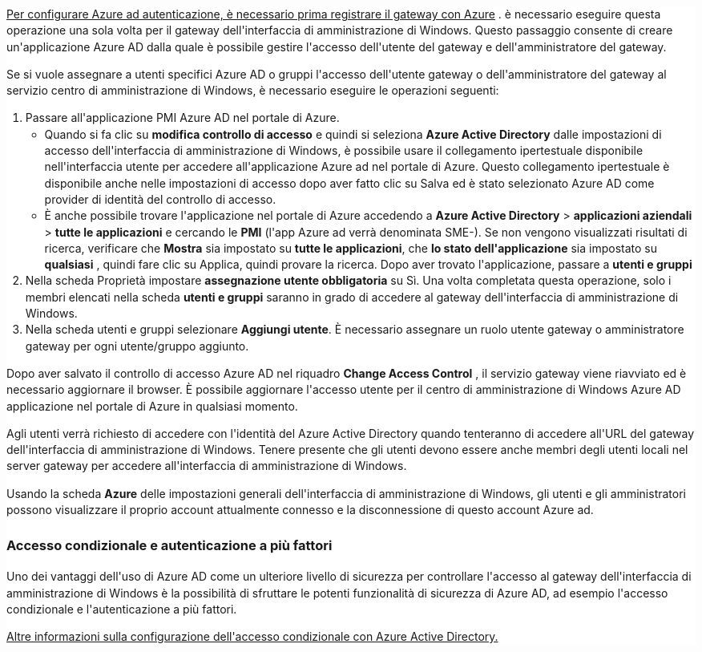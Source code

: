 [Per configurare Azure ad autenticazione, è necessario prima registrare il gateway con Azure](azure-integration.md) . è necessario eseguire questa operazione una sola volta per il gateway dell'interfaccia di amministrazione di Windows. Questo passaggio consente di creare un'applicazione Azure AD dalla quale è possibile gestire l'accesso dell'utente del gateway e dell'amministratore del gateway.

Se si vuole assegnare a utenti specifici Azure AD o gruppi l'accesso dell'utente gateway o dell'amministratore del gateway al servizio centro di amministrazione di Windows, è necessario eseguire le operazioni seguenti:

1.  Passare all'applicazione PMI Azure AD nel portale di Azure. 
    -   Quando si fa clic su **modifica controllo di accesso** e quindi si seleziona **Azure Active Directory** dalle impostazioni di accesso dell'interfaccia di amministrazione di Windows, è possibile usare il collegamento ipertestuale disponibile nell'interfaccia utente per accedere all'applicazione Azure ad nel portale di Azure. Questo collegamento ipertestuale è disponibile anche nelle impostazioni di accesso dopo aver fatto clic su Salva ed è stato selezionato Azure AD come provider di identità del controllo di accesso.
    -   È anche possibile trovare l'applicazione nel portale di Azure accedendo a **Azure Active Directory** > **applicazioni aziendali** > **tutte le applicazioni** e cercando le **PMI** (l'app Azure ad verrà denominata SME-<gateway>). Se non vengono visualizzati risultati di ricerca, verificare che **Mostra** sia impostato su **tutte le applicazioni**, che **lo stato dell'applicazione** sia impostato su **qualsiasi** , quindi fare clic su Applica, quindi provare la ricerca. Dopo aver trovato l'applicazione, passare a **utenti e gruppi**
2.  Nella scheda Proprietà impostare **assegnazione utente obbligatoria** su Sì.
    Una volta completata questa operazione, solo i membri elencati nella scheda **utenti e gruppi** saranno in grado di accedere al gateway dell'interfaccia di amministrazione di Windows.
3.  Nella scheda utenti e gruppi selezionare **Aggiungi utente**. È necessario assegnare un ruolo utente gateway o amministratore gateway per ogni utente/gruppo aggiunto.

Dopo aver salvato il controllo di accesso Azure AD nel riquadro **Change Access Control** , il servizio gateway viene riavviato ed è necessario aggiornare il browser. È possibile aggiornare l'accesso utente per il centro di amministrazione di Windows Azure AD applicazione nel portale di Azure in qualsiasi momento. 

Agli utenti verrà richiesto di accedere con l'identità del Azure Active Directory quando tenteranno di accedere all'URL del gateway dell'interfaccia di amministrazione di Windows. Tenere presente che gli utenti devono essere anche membri degli utenti locali nel server gateway per accedere all'interfaccia di amministrazione di Windows. 

Usando la scheda **Azure** delle impostazioni generali dell'interfaccia di amministrazione di Windows, gli utenti e gli amministratori possono visualizzare il proprio account attualmente connesso e la disconnessione di questo account Azure ad.

### <a name="conditional-access-and-multi-factor-authentication"></a>Accesso condizionale e autenticazione a più fattori

Uno dei vantaggi dell'uso di Azure AD come un ulteriore livello di sicurezza per controllare l'accesso al gateway dell'interfaccia di amministrazione di Windows è la possibilità di sfruttare le potenti funzionalità di sicurezza di Azure AD, ad esempio l'accesso condizionale e l'autenticazione a più fattori. 

[Altre informazioni sulla configurazione dell'accesso condizionale con Azure Active Directory.](https://docs.microsoft.com/azure/active-directory/active-directory-conditional-access-azure-portal-get-started)
